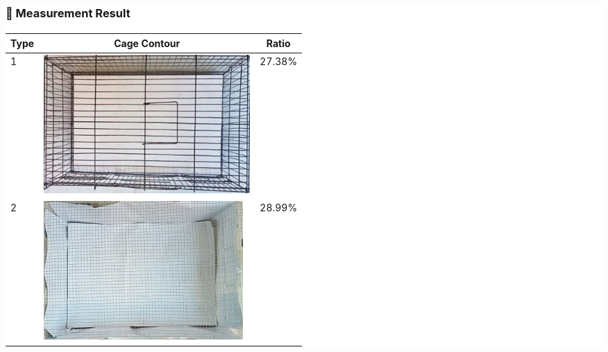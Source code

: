 
### 🔎 Measurement Result

| Type | Cage Contour                                | Ratio  |
|------|---------------------------------------------|--------|
| 1    | <img src="paper/figures/cage1.jpg" height="200"> | 27.38% |
| 2    | <img src="paper/figures/cage2.jpg" height="200"> | 28.99% |